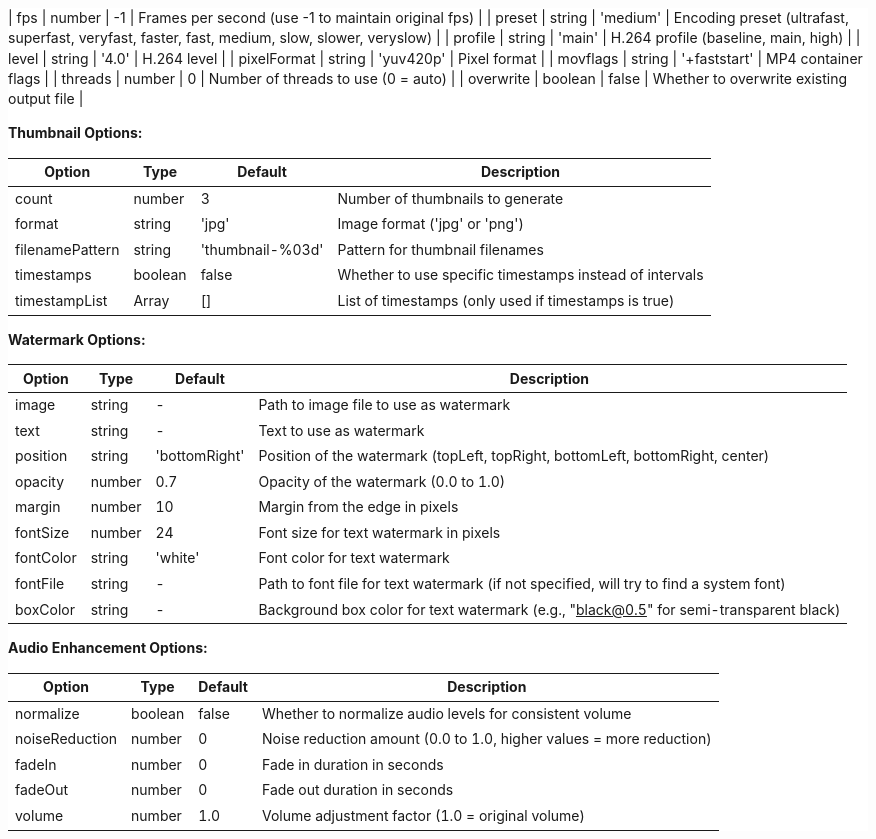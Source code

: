 | fps | number | -1 | Frames per second (use -1 to maintain original fps) |
| preset | string | 'medium' | Encoding preset (ultrafast, superfast, veryfast, faster, fast, medium, slow, slower, veryslow) |
| profile | string | 'main' | H.264 profile (baseline, main, high) |
| level | string | '4.0' | H.264 level |
| pixelFormat | string | 'yuv420p' | Pixel format |
| movflags | string | '+faststart' | MP4 container flags |
| threads | number | 0 | Number of threads to use (0 = auto) |
| overwrite | boolean | false | Whether to overwrite existing output file |

**Thumbnail Options:**

| Option | Type | Default | Description |
|--------|------|---------|-------------|
| count | number | 3 | Number of thumbnails to generate |
| format | string | 'jpg' | Image format ('jpg' or 'png') |
| filenamePattern | string | 'thumbnail-%03d' | Pattern for thumbnail filenames |
| timestamps | boolean | false | Whether to use specific timestamps instead of intervals |
| timestampList | Array<string> | [] | List of timestamps (only used if timestamps is true) |

**Watermark Options:**

| Option | Type | Default | Description |
|--------|------|---------|-------------|
| image | string | - | Path to image file to use as watermark |
| text | string | - | Text to use as watermark |
| position | string | 'bottomRight' | Position of the watermark (topLeft, topRight, bottomLeft, bottomRight, center) |
| opacity | number | 0.7 | Opacity of the watermark (0.0 to 1.0) |
| margin | number | 10 | Margin from the edge in pixels |
| fontSize | number | 24 | Font size for text watermark in pixels |
| fontColor | string | 'white' | Font color for text watermark |
| fontFile | string | - | Path to font file for text watermark (if not specified, will try to find a system font) |
| boxColor | string | - | Background box color for text watermark (e.g., "black@0.5" for semi-transparent black) |

**Audio Enhancement Options:**

| Option | Type | Default | Description |
|--------|------|---------|-------------|
| normalize | boolean | false | Whether to normalize audio levels for consistent volume |
| noiseReduction | number | 0 | Noise reduction amount (0.0 to 1.0, higher values = more reduction) |
| fadeIn | number | 0 | Fade in duration in seconds |
| fadeOut | number | 0 | Fade out duration in seconds |
| volume | number | 1.0 | Volume adjustment factor (1.0 = original volume) |
